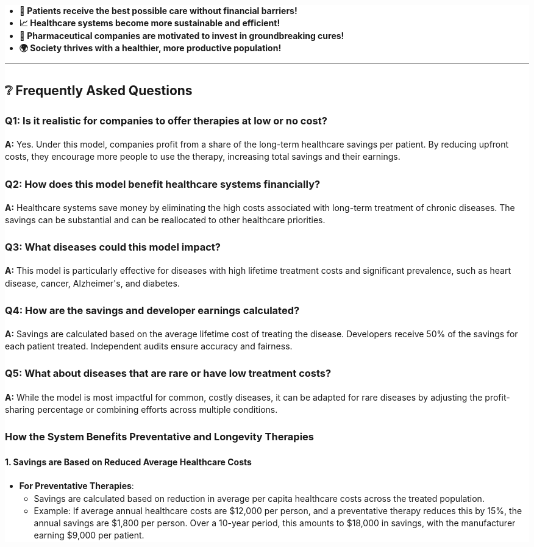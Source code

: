 - **🎯 Patients receive the best possible care without financial barriers!**
- **📈 Healthcare systems become more sustainable and efficient!**
- **💪 Pharmaceutical companies are motivated to invest in groundbreaking cures!**
- **🌍 Society thrives with a healthier, more productive population!**

---

## **❔ Frequently Asked Questions**

### **Q1: Is it realistic for companies to offer therapies at low or no cost?**

**A:** Yes. Under this model, companies profit from a share of the long-term healthcare savings per patient. By reducing
upfront costs, they encourage more people to use the therapy, increasing total savings and their earnings.

### **Q2: How does this model benefit healthcare systems financially?**

**A:** Healthcare systems save money by eliminating the high costs associated with long-term treatment of chronic
diseases. The savings can be substantial and can be reallocated to other healthcare priorities.

### **Q3: What diseases could this model impact?**

**A:** This model is particularly effective for diseases with high lifetime treatment costs and significant prevalence,
such as heart disease, cancer, Alzheimer's, and diabetes.

### **Q4: How are the savings and developer earnings calculated?**

**A:** Savings are calculated based on the average lifetime cost of treating the disease. Developers receive 50% of the
savings for each patient treated. Independent audits ensure accuracy and fairness.

### **Q5: What about diseases that are rare or have low treatment costs?**

**A:** While the model is most impactful for common, costly diseases, it can be adapted for rare diseases by adjusting
the profit-sharing percentage or combining efforts across multiple conditions.

### **How the System Benefits Preventative and Longevity Therapies**

#### **1. Savings are Based on Reduced Average Healthcare Costs**

- **For Preventative Therapies**:
    - Savings are calculated based on reduction in average per capita healthcare costs across the treated population.
    - Example: If average annual healthcare costs
      are $12,000 per person, and a preventative therapy reduces this by 15%, the annual savings are $1,800 per person.
      Over a 10-year period, this amounts to $18,000 in savings, with the manufacturer earning $9,000 per patient.
